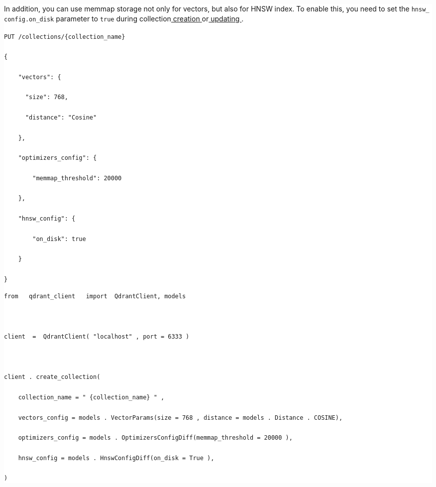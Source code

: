 
In addition, you can use memmap storage not only for vectors, but also for HNSW index.
To enable this, you need to set the `hnsw_config.on_disk` parameter to `true` during collection[ creation ](../collections/#create-a-collection)or[ updating ](../collections/#update-collection-parameters).

```
PUT /collections/{collection_name}

{

    "vectors": {

      "size": 768,

      "distance": "Cosine"

    },

    "optimizers_config": {

        "memmap_threshold": 20000

    },

    "hnsw_config": {

        "on_disk": true

    }

}

```

```
from   qdrant_client   import  QdrantClient, models



client  =  QdrantClient( "localhost" , port = 6333 )



client . create_collection(

    collection_name = " {collection_name} " ,

    vectors_config = models . VectorParams(size = 768 , distance = models . Distance . COSINE),

    optimizers_config = models . OptimizersConfigDiff(memmap_threshold = 20000 ),

    hnsw_config = models . HnswConfigDiff(on_disk = True ),

)

```
